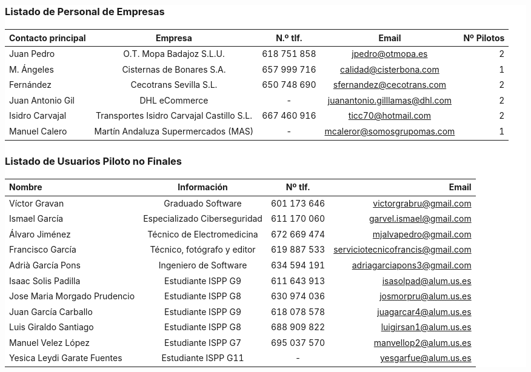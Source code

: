 ### Listado de Personal de Empresas

| Contacto principal |                  Empresa                  |  N.º tlf.  |             Email             | Nº Pilotos |
| :----------------- | :---------------------------------------: | :---------: | :---------------------------: | ----------: |
| Juan Pedro         |         O.T. Mopa Badajoz S.L.U.         | 618 751 858 |       jpedro@otmopa.es       |           2 |
| M. Ángeles        |         Cisternas de Bonares S.A.         | 657 999 716 |    calidad@cisterbona.com    |           1 |
| Fernández         |          Cecotrans Sevilla S.L.          | 650 748 690 |   sfernandez@cecotrans.com   |           2 |
| Juan Antonio Gil   |               DHL eCommerce               |      -      | juanantonio.gilllamas@dhl.com |           2 |
| Isidro Carvajal    | Transportes Isidro Carvajal Castillo S.L. | 667 460 916 |      ticc70@hotmail.com      |           2 |
| Manuel Calero      |   Martín Andaluza Supermercados (MAS)   |      -      |  mcaleror@somosgrupomas.com  |           1 |

### Listado de Usuarios Piloto no Finales

| Nombre                       |         Información         |  Nº tlf.  |                            Email |
| :--------------------------- | :---------------------------: | :---------: | -------------------------------: |
| Víctor Gravan               |       Graduado Software       | 601 173 646 |           victorgrabru@gmail.com |
| Ismael García               | Especializado Ciberseguridad | 611 170 060 |          garvel.ismael@gmail.com |
| Álvaro Jiménez             |  Técnico de Electromedicina  | 672 669 474 |            mjalvapedro@gmail.com |
| Francisco García            | Técnico, fotógrafo y editor | 619 887 533 | serviciotecnicofrancis@gmail.com |
| Adrià García Pons          |     Ingeniero de Software     | 634 594 191 |       adriagarciapons3@gmail.com |
| Isaac Solis Padilla          |      Estudiante ISPP G9      | 611 643 913 |             isasolpad@alum.us.es |
| Jose Maria Morgado Prudencio |      Estudiante ISPP G8      | 630 974 036 |             josmorpru@alum.us.es |
| Juan García Carballo        |      Estudiante ISPP G9      | 618 078 578 |            juagarcar4@alum.us.es |
| Luis Giraldo Santiago        |      Estudiante ISPP G8      | 688 909 822 |            luigirsan1@alum.us.es |
| Manuel Velez López          |      Estudiante ISPP G7      | 695 037 570 |            manvellop2@alum.us.es |
| Yesica Leydi Garate Fuentes  |      Estudiante ISPP G11      |      -      |             yesgarfue@alum.us.es |
